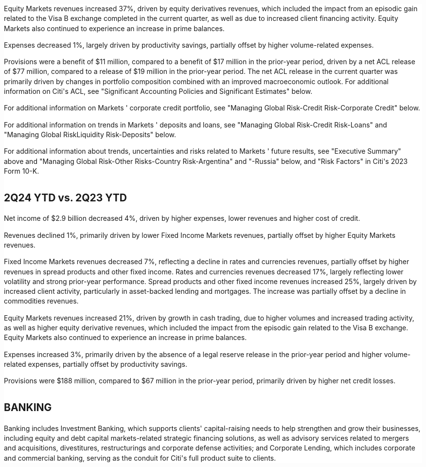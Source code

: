 Equity Markets revenues increased 37%, driven by equity derivatives revenues, which included the impact from an episodic gain related to the Visa B exchange completed in the current quarter, as well as due to increased client financing activity. Equity Markets also continued to experience an increase in prime balances.

Expenses decreased 1%, largely driven by productivity savings, partially offset by higher volume-related expenses.

Provisions were a benefit of $11 million, compared to a benefit of $17 million in the prior-year period, driven by a net ACL release of $77 million, compared to a release of $19 million in the prior-year period. The net ACL release in the current quarter was primarily driven by changes in portfolio composition combined with an improved macroeconomic outlook. For additional information on Citi's ACL, see "Significant Accounting Policies and Significant Estimates" below.

For additional information on Markets ' corporate credit portfolio, see "Managing Global Risk-Credit Risk-Corporate Credit" below.

For additional information on trends in Markets ' deposits and loans, see "Managing Global Risk-Credit Risk-Loans" and "Managing Global RiskLiquidity Risk-Deposits" below.

For additional information about trends, uncertainties and risks related to Markets ' future results, see "Executive Summary" above and "Managing Global Risk-Other Risks-Country Risk-Argentina" and "-Russia" below, and "Risk Factors" in Citi's 2023 Form 10-K.

2Q24 YTD vs. 2Q23 YTD
---------------------

Net income of $2.9 billion decreased 4%, driven by higher expenses, lower revenues and higher cost of credit.

Revenues declined 1%, primarily driven by lower Fixed Income Markets revenues, partially offset by higher Equity Markets revenues.

Fixed Income Markets revenues decreased 7%, reflecting a decline in rates and currencies revenues, partially offset by higher revenues in spread products and other fixed income. Rates and currencies revenues decreased 17%, largely reflecting lower volatility and strong prior-year performance. Spread products and other fixed income revenues increased 25%, largely driven by increased client activity, particularly in asset-backed lending and mortgages. The increase was partially offset by a decline in commodities revenues.

Equity Markets revenues increased 21%, driven by growth in cash trading, due to higher volumes and increased trading activity, as well as higher equity derivative revenues, which included the impact from the episodic gain related to the Visa B exchange. Equity Markets also continued to experience an increase in prime balances.

Expenses increased 3%, primarily driven by the absence of a legal reserve release in the prior-year period and higher volume-related expenses, partially offset by productivity savings.

Provisions were $188 million, compared to $67 million in the prior-year period, primarily driven by higher net credit losses.

BANKING
-------

Banking includes Investment Banking, which supports clients' capital-raising needs to help strengthen and grow their businesses, including equity and debt capital markets-related strategic financing solutions, as well as advisory services related to mergers and acquisitions, divestitures, restructurings and corporate defense activities; and Corporate Lending, which includes corporate and commercial banking, serving as the conduit for Citi's full product suite to clients.

